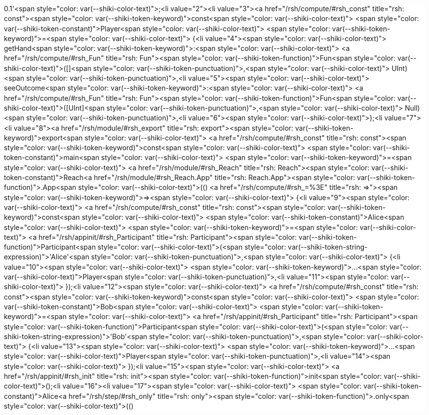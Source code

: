 0.1'</span><span style=\"color: var(--shiki-color-text)\">;</span></li><li value=\"2\"></li><li value=\"3\"><a href=\"/rsh/compute/#rsh_const\" title=\"rsh: const\"><span style=\"color: var(--shiki-token-keyword)\">const</span></a><span style=\"color: var(--shiki-color-text)\"> </span><span style=\"color: var(--shiki-token-constant)\">Player</span><span style=\"color: var(--shiki-color-text)\"> </span><span style=\"color: var(--shiki-token-keyword)\">=</span><span style=\"color: var(--shiki-color-text)\"> {</span></li><li value=\"4\"><span style=\"color: var(--shiki-color-text)\">  getHand</span><span style=\"color: var(--shiki-token-keyword)\">:</span><span style=\"color: var(--shiki-color-text)\"> </span><a href=\"/rsh/compute/#rsh_Fun\" title=\"rsh: Fun\"><span style=\"color: var(--shiki-token-function)\">Fun</span></a><span style=\"color: var(--shiki-color-text)\">([]</span><span style=\"color: var(--shiki-token-punctuation)\">,</span><span style=\"color: var(--shiki-color-text)\"> UInt)</span><span style=\"color: var(--shiki-token-punctuation)\">,</span></li><li value=\"5\"><span style=\"color: var(--shiki-color-text)\">  seeOutcome</span><span style=\"color: var(--shiki-token-keyword)\">:</span><span style=\"color: var(--shiki-color-text)\"> </span><a href=\"/rsh/compute/#rsh_Fun\" title=\"rsh: Fun\"><span style=\"color: var(--shiki-token-function)\">Fun</span></a><span style=\"color: var(--shiki-color-text)\">([UInt]</span><span style=\"color: var(--shiki-token-punctuation)\">,</span><span style=\"color: var(--shiki-color-text)\"> Null)</span><span style=\"color: var(--shiki-token-punctuation)\">,</span></li><li value=\"6\"><span style=\"color: var(--shiki-color-text)\">};</span></li><li value=\"7\"></li><li value=\"8\"><a href=\"/rsh/module/#rsh_export\" title=\"rsh: export\"><span style=\"color: var(--shiki-token-keyword)\">export</span></a><span style=\"color: var(--shiki-color-text)\"> </span><a href=\"/rsh/compute/#rsh_const\" title=\"rsh: const\"><span style=\"color: var(--shiki-token-keyword)\">const</span></a><span style=\"color: var(--shiki-color-text)\"> </span><span style=\"color: var(--shiki-token-constant)\">main</span><span style=\"color: var(--shiki-color-text)\"> </span><span style=\"color: var(--shiki-token-keyword)\">=</span><span style=\"color: var(--shiki-color-text)\"> </span><a href=\"/rsh/module/#rsh_Reach\" title=\"rsh: Reach\"><span style=\"color: var(--shiki-token-constant)\">Reach</span></a><a href=\"/rsh/module/#rsh_Reach.App\" title=\"rsh: Reach.App\"><span style=\"color: var(--shiki-token-function)\">.App</span></a><span style=\"color: var(--shiki-color-text)\">(() </span><a href=\"/rsh/compute/#rsh_=%3E\" title=\"rsh: =>\"><span style=\"color: var(--shiki-token-keyword)\">=&gt;</span></a><span style=\"color: var(--shiki-color-text)\"> {</span></li><li value=\"9\"><span style=\"color: var(--shiki-color-text)\">  </span><a href=\"/rsh/compute/#rsh_const\" title=\"rsh: const\"><span style=\"color: var(--shiki-token-keyword)\">const</span></a><span style=\"color: var(--shiki-color-text)\"> </span><span style=\"color: var(--shiki-token-constant)\">Alice</span><span style=\"color: var(--shiki-color-text)\"> </span><span style=\"color: var(--shiki-token-keyword)\">=</span><span style=\"color: var(--shiki-color-text)\"> </span><a href=\"/rsh/appinit/#rsh_Participant\" title=\"rsh: Participant\"><span style=\"color: var(--shiki-token-function)\">Participant</span></a><span style=\"color: var(--shiki-color-text)\">(</span><span style=\"color: var(--shiki-token-string-expression)\">'Alice'</span><span style=\"color: var(--shiki-token-punctuation)\">,</span><span style=\"color: var(--shiki-color-text)\"> {</span></li><li value=\"10\"><span style=\"color: var(--shiki-color-text)\">    </span><span style=\"color: var(--shiki-token-keyword)\">...</span><span style=\"color: var(--shiki-color-text)\">Player</span><span style=\"color: var(--shiki-token-punctuation)\">,</span></li><li value=\"11\"><span style=\"color: var(--shiki-color-text)\">  });</span></li><li value=\"12\"><span style=\"color: var(--shiki-color-text)\">  </span><a href=\"/rsh/compute/#rsh_const\" title=\"rsh: const\"><span style=\"color: var(--shiki-token-keyword)\">const</span></a><span style=\"color: var(--shiki-color-text)\"> </span><span style=\"color: var(--shiki-token-constant)\">Bob</span><span style=\"color: var(--shiki-color-text)\">   </span><span style=\"color: var(--shiki-token-keyword)\">=</span><span style=\"color: var(--shiki-color-text)\"> </span><a href=\"/rsh/appinit/#rsh_Participant\" title=\"rsh: Participant\"><span style=\"color: var(--shiki-token-function)\">Participant</span></a><span style=\"color: var(--shiki-color-text)\">(</span><span style=\"color: var(--shiki-token-string-expression)\">'Bob'</span><span style=\"color: var(--shiki-token-punctuation)\">,</span><span style=\"color: var(--shiki-color-text)\"> {</span></li><li value=\"13\"><span style=\"color: var(--shiki-color-text)\">    </span><span style=\"color: var(--shiki-token-keyword)\">...</span><span style=\"color: var(--shiki-color-text)\">Player</span><span style=\"color: var(--shiki-token-punctuation)\">,</span></li><li value=\"14\"><span style=\"color: var(--shiki-color-text)\">  });</span></li><li value=\"15\"><span style=\"color: var(--shiki-color-text)\">  </span><a href=\"/rsh/appinit/#rsh_init\" title=\"rsh: init\"><span style=\"color: var(--shiki-token-function)\">init</span></a><span style=\"color: var(--shiki-color-text)\">();</span></li><li value=\"16\"></li><li value=\"17\"><span style=\"color: var(--shiki-color-text)\">  </span><span style=\"color: var(--shiki-token-constant)\">Alice</span><a href=\"/rsh/step/#rsh_only\" title=\"rsh: only\"><span style=\"color: var(--shiki-token-function)\">.only</span></a><span style=\"color: var(--shiki-color-text)\">(()